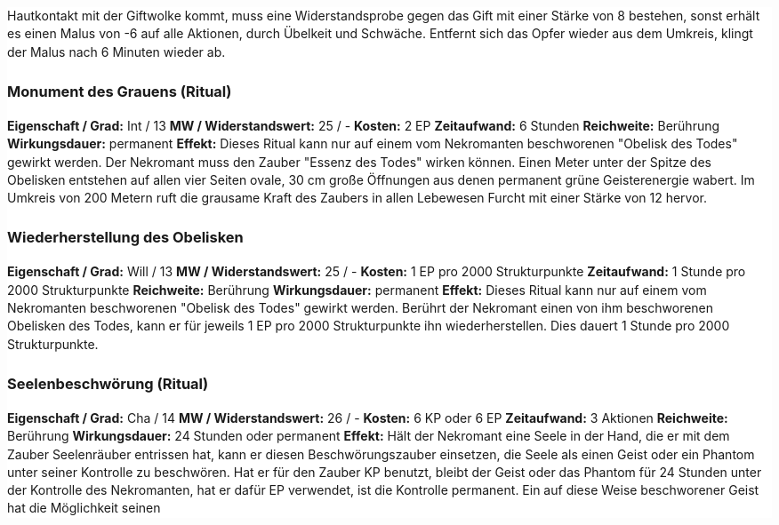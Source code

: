 Hautkontakt mit der Giftwolke kommt, muss
eine Widerstandsprobe gegen das Gift mit einer
Stärke von 8 bestehen, sonst erhält es einen
Malus von -6 auf alle Aktionen, durch Übelkeit
und Schwäche. Entfernt sich das Opfer wieder
aus dem Umkreis, klingt der Malus nach 6
Minuten wieder ab.

### Monument des Grauens (Ritual)

**Eigenschaft / Grad:** Int / 13
**MW / Widerstandswert:** 25 / -
**Kosten:** 2 EP
**Zeitaufwand:** 6 Stunden
**Reichweite:** Berührung
**Wirkungsdauer:** permanent
**Effekt:** Dieses Ritual kann nur auf einem vom
Nekromanten beschworenen "Obelisk des
Todes" gewirkt werden. Der Nekromant muss
den Zauber "Essenz des Todes" wirken können.
Einen Meter unter der Spitze des Obelisken
entstehen auf allen vier Seiten ovale, 30 cm
große Öffnungen aus denen permanent grüne
Geisterenergie wabert. Im Umkreis von 200
Metern ruft die grausame Kraft des Zaubers in
allen Lebewesen Furcht mit einer Stärke von 12
hervor.

### Wiederherstellung des Obelisken

**Eigenschaft / Grad:** Will / 13
**MW / Widerstandswert:** 25 / -
**Kosten:** 1 EP pro 2000 Strukturpunkte
**Zeitaufwand:** 1 Stunde pro 2000
Strukturpunkte
**Reichweite:** Berührung
**Wirkungsdauer:** permanent
**Effekt:** Dieses Ritual kann nur auf einem vom
Nekromanten beschworenen "Obelisk des
Todes" gewirkt werden. Berührt der Nekromant
einen von ihm beschworenen Obelisken des
Todes, kann er für jeweils 1 EP pro 2000
Strukturpunkte ihn wiederherstellen. Dies dauert
1 Stunde pro 2000 Strukturpunkte.

### Seelenbeschwörung (Ritual)

**Eigenschaft / Grad:** Cha / 14
**MW / Widerstandswert:** 26 / -
**Kosten:** 6 KP oder 6 EP
**Zeitaufwand:** 3 Aktionen
**Reichweite:** Berührung
**Wirkungsdauer:** 24 Stunden oder permanent
**Effekt:** Hält der Nekromant eine Seele in der
Hand, die er mit dem Zauber Seelenräuber
entrissen hat, kann er diesen
Beschwörungszauber einsetzen, die Seele als
einen Geist oder ein Phantom unter seiner
Kontrolle zu beschwören. Hat er für den Zauber
KP benutzt, bleibt der Geist oder das Phantom
für 24 Stunden unter der Kontrolle des
Nekromanten, hat er dafür EP verwendet, ist die
Kontrolle permanent. Ein auf diese Weise
beschworener Geist hat die Möglichkeit seinen